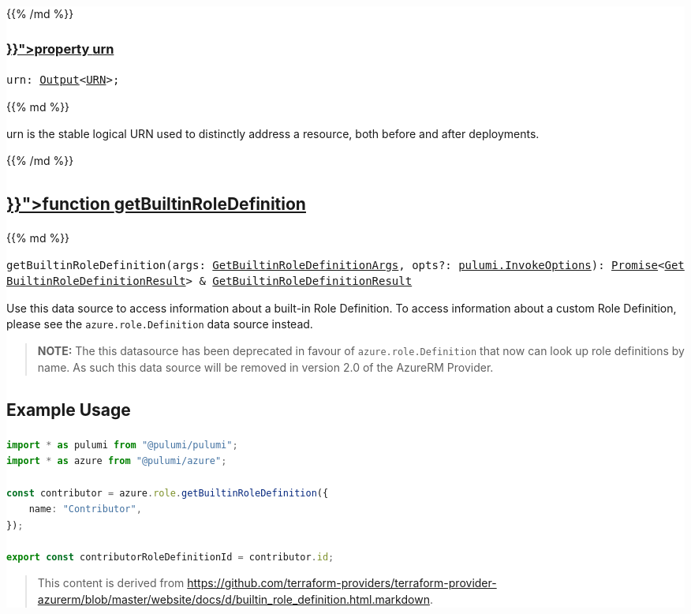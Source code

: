 {{% /md %}}
</div>
<h3 class="pdoc-member-header" id="Definition-urn">
<a class="pdoc-child-name" href="{{< pkg-url pkg="azure" path="node_modules/@pulumi/pulumi/resource.d.ts#L17" >}}">property <b>urn</b></a>
</h3>
<div class="pdoc-member-contents">
<pre class="highlight"><span class='kd'></span>urn: <a href='/docs/reference/pkg/nodejs/pulumi/pulumi/#Output'>Output</a>&lt;<a href='/docs/reference/pkg/nodejs/pulumi/pulumi/#URN'>URN</a>&gt;;</pre>
{{% md %}}

urn is the stable logical URN used to distinctly address a resource, both before and after
deployments.

{{% /md %}}
</div>
</div>
<h2 class="pdoc-module-header" id="getBuiltinRoleDefinition">
<a class="pdoc-member-name" href="{{< pkg-url pkg="azure" path="role/getBuiltinRoleDefinition.ts#L27" >}}">function <b>getBuiltinRoleDefinition</b></a>
</h2>
<div class="pdoc-module-contents">
{{% md %}}

<pre class="highlight"><span class='kd'></span>getBuiltinRoleDefinition(args: <a href='#GetBuiltinRoleDefinitionArgs'>GetBuiltinRoleDefinitionArgs</a>, opts?: <a href='/docs/reference/pkg/nodejs/pulumi/pulumi/#InvokeOptions'>pulumi.InvokeOptions</a>): <a href='https://developer.mozilla.org/en-US/docs/Web/JavaScript/Reference/Global_Objects/Promise'>Promise</a>&lt;<a href='#GetBuiltinRoleDefinitionResult'>GetBuiltinRoleDefinitionResult</a>&gt; &amp; <a href='#GetBuiltinRoleDefinitionResult'>GetBuiltinRoleDefinitionResult</a></pre>


Use this data source to access information about a built-in Role Definition. To access information about a custom Role Definition, please see the `azure.role.Definition` data source instead.

> **NOTE:** The this datasource has been deprecated in favour of `azure.role.Definition` that now can look up role definitions by name. As such this data source will be removed in version 2.0 of the AzureRM Provider.

## Example Usage

```typescript
import * as pulumi from "@pulumi/pulumi";
import * as azure from "@pulumi/azure";

const contributor = azure.role.getBuiltinRoleDefinition({
    name: "Contributor",
});

export const contributorRoleDefinitionId = contributor.id;
```

> This content is derived from https://github.com/terraform-providers/terraform-provider-azurerm/blob/master/website/docs/d/builtin_role_definition.html.markdown.
